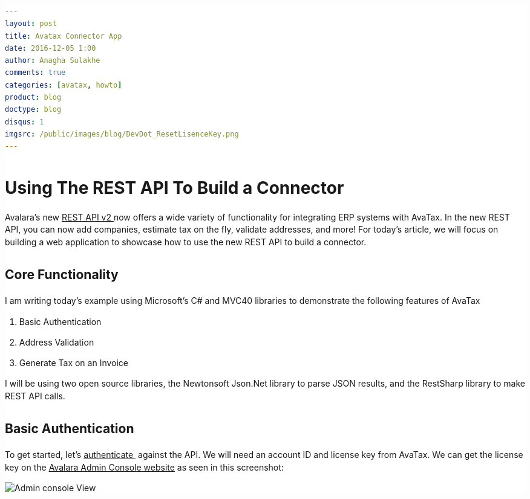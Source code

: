 ```yaml
---
layout: post
title: Avatax Connector App
date: 2016-12-05 1:00
author: Anagha Sulakhe
comments: true
categories: [avatax, howto]
product: blog
doctype: blog
disqus: 1
imgsrc: /public/images/blog/DevDot_ResetLisenceKey.png
---
```


# Using The REST API To Build a Connector

Avalara’s new [REST API
v2 ](https://developer.avalara.com/api-reference/avatax/rest/v2/)now offers a
wide variety of functionality for integrating ERP systems with AvaTax.
In the new REST API, you can now add companies, estimate tax on the fly,
validate addresses, and more! For today’s article, we will focus on
building a web application to showcase how to use the new REST API to
build a connector.

## Core Functionality

I am writing today’s example using Microsoft’s C\# and MVC40 libraries
to demonstrate the following features of AvaTax

1.  Basic Authentication

2.  Address Validation

3.  Generate Tax on an Invoice

I will be using two open source libraries, the Newtonsoft Json.Net
library to parse JSON results, and the RestSharp library to make REST
API calls. 

## Basic Authentication

To get started, let’s
[authenticate ](http://developer.avalara.com/avatax/authentication-in-rest/)
against the API. We will need an account ID and license key from AvaTax.
We can get the license key on the [Avalara Admin Console
website](https://admin-avatax.avalara.net/login.aspx?ReturnUrl=%2f) as
seen in this screenshot:


<img src="/public/images/blog/DevDot_ResetLisenceKey.png" alt="Admin console View" />
